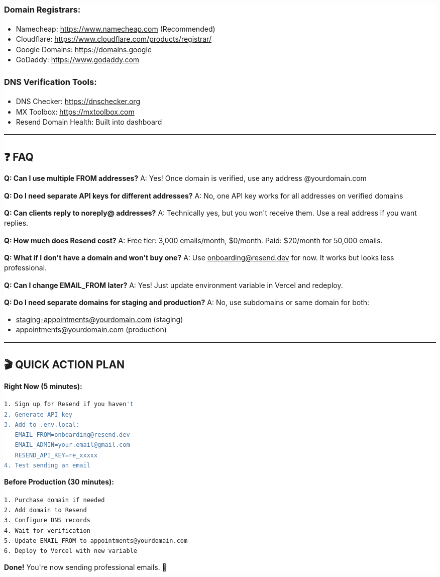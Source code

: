 ### Domain Registrars:

- Namecheap: https://www.namecheap.com (Recommended)
- Cloudflare: https://www.cloudflare.com/products/registrar/
- Google Domains: https://domains.google
- GoDaddy: https://www.godaddy.com

### DNS Verification Tools:

- DNS Checker: https://dnschecker.org
- MX Toolbox: https://mxtoolbox.com
- Resend Domain Health: Built into dashboard

---

## ❓ FAQ

**Q: Can I use multiple FROM addresses?**
A: Yes! Once domain is verified, use any address @yourdomain.com

**Q: Do I need separate API keys for different addresses?**
A: No, one API key works for all addresses on verified domains

**Q: Can clients reply to noreply@ addresses?**
A: Technically yes, but you won't receive them. Use a real address if you want replies.

**Q: How much does Resend cost?**
A: Free tier: 3,000 emails/month, $0/month. Paid: $20/month for 50,000 emails.

**Q: What if I don't have a domain and won't buy one?**
A: Use onboarding@resend.dev for now. It works but looks less professional.

**Q: Can I change EMAIL_FROM later?**
A: Yes! Just update environment variable in Vercel and redeploy.

**Q: Do I need separate domains for staging and production?**
A: No, use subdomains or same domain for both:

- staging-appointments@yourdomain.com (staging)
- appointments@yourdomain.com (production)

---

## 🎬 QUICK ACTION PLAN

**Right Now (5 minutes):**

```bash
1. Sign up for Resend if you haven't
2. Generate API key
3. Add to .env.local:
   EMAIL_FROM=onboarding@resend.dev
   EMAIL_ADMIN=your.email@gmail.com
   RESEND_API_KEY=re_xxxxx
4. Test sending an email
```

**Before Production (30 minutes):**

```bash
1. Purchase domain if needed
2. Add domain to Resend
3. Configure DNS records
4. Wait for verification
5. Update EMAIL_FROM to appointments@yourdomain.com
6. Deploy to Vercel with new variable
```

**Done!** You're now sending professional emails. 🎉

